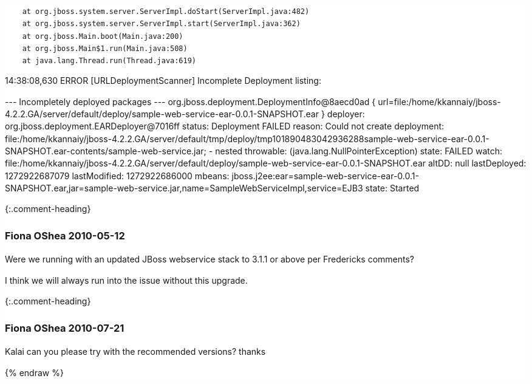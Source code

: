         at org.jboss.system.server.ServerImpl.doStart(ServerImpl.java:482)
        at org.jboss.system.server.ServerImpl.start(ServerImpl.java:362)
        at org.jboss.Main.boot(Main.java:200)
        at org.jboss.Main$1.run(Main.java:508)
        at java.lang.Thread.run(Thread.java:619)
14:38:08,630 ERROR [URLDeploymentScanner] Incomplete Deployment listing:

--- Incompletely deployed packages ---
org.jboss.deployment.DeploymentInfo@8aecd0ad { url=file:/home/kkannaiy/jboss-4.2.2.GA/server/default/deploy/sample-web-service-ear-0.0.1-SNAPSHOT.ear }
  deployer: org.jboss.deployment.EARDeployer@7016ff
  status: Deployment FAILED reason: Could not create deployment: file:/home/kkannaiy/jboss-4.2.2.GA/server/default/tmp/deploy/tmp101890483042936288sample-web-service-ear-0.0.1-SNAPSHOT.ear-contents/sample-web-service.jar; - nested throwable: (java.lang.NullPointerException)
  state: FAILED
  watch: file:/home/kkannaiy/jboss-4.2.2.GA/server/default/deploy/sample-web-service-ear-0.0.1-SNAPSHOT.ear
  altDD: null
  lastDeployed: 1272922687079
  lastModified: 1272922686000
  mbeans:
    jboss.j2ee:ear=sample-web-service-ear-0.0.1-SNAPSHOT.ear,jar=sample-web-service.jar,name=SampleWebServiceImpl,service=EJB3 state: Started








</div>


{:.comment-heading}
### **Fiona OShea** <span class="date">2010-05-12</span>

<div markdown="1" class="comment">

Were we running with an updated JBoss webservice stack to 3.1.1 or above per Fredericks comments?


I think we will always run into the issue without this upgrade.

</div>


{:.comment-heading}
### **Fiona OShea** <span class="date">2010-07-21</span>

<div markdown="1" class="comment">

Kalai can  you please try with the recommended versions?
thanks

</div>



{% endraw %}
